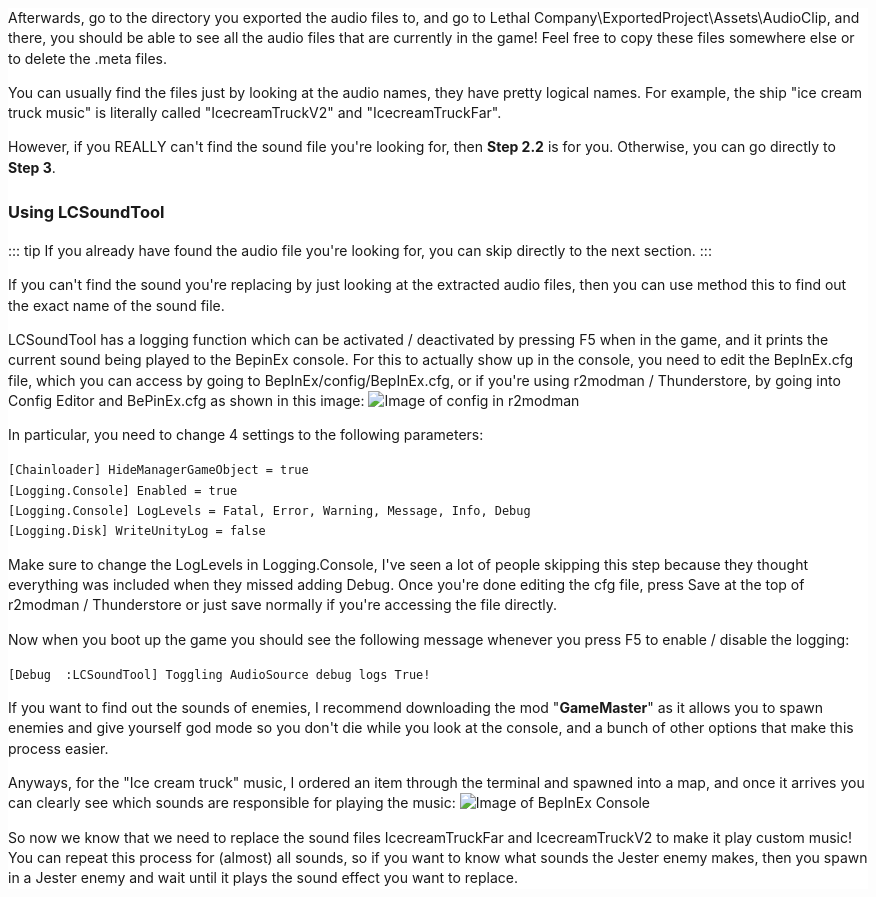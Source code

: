Afterwards, go to the directory you exported the audio files to, and go to Lethal Company\ExportedProject\Assets\AudioClip, and there, you should be able to see all the audio files that are currently in the game! Feel free to copy these files somewhere else or to delete the .meta files.

You can usually find the files just by looking at the audio names, they have pretty logical names. For example, the ship "ice cream truck music" is literally called "IcecreamTruckV2" and "IcecreamTruckFar". 

However, if you REALLY can't find the sound file you're looking for, then **Step 2.2** is for you. Otherwise, you can go directly to **Step 3**.

### Using LCSoundTool

::: tip
If you already have found the audio file you're looking for, you can skip directly to the next section.
:::

If you can't find the sound you're replacing by just looking at the extracted audio files, then you can use method this to find out the exact name of the sound file.

LCSoundTool has a logging function which can be activated / deactivated by pressing F5 when in the game, and it prints the current sound being played to the BepinEx console. For this to actually show up in the console, you need to edit the BepInEx.cfg file, which you can access by going to BepInEx/config/BepInEx.cfg, or if you're using r2modman / Thunderstore, by going into Config Editor and BePinEx.cfg as shown in this image:
![Image of config in r2modman](../docs/files/audio-modding-customsounds/r2modman_config.png)

In particular, you need to change 4 settings to the following parameters:
```
[Chainloader] HideManagerGameObject = true
[Logging.Console] Enabled = true
[Logging.Console] LogLevels = Fatal, Error, Warning, Message, Info, Debug
[Logging.Disk] WriteUnityLog = false
```
Make sure to change the LogLevels in Logging.Console, I've seen a lot of people skipping this step because they thought everything was included when they missed adding Debug. Once you're done editing the cfg file, press Save at the top of r2modman / Thunderstore or just save normally if you're accessing the file directly.

Now when you boot up the game you should see the following message whenever you press F5 to enable / disable the logging:
```
[Debug  :LCSoundTool] Toggling AudioSource debug logs True!
```
If you want to find out the sounds of enemies, I recommend downloading the mod "**GameMaster**" as it allows you to spawn enemies and give yourself god mode so you don't die while you look at the console, and a bunch of other options that make this process easier.

Anyways, for the "Ice cream truck" music, I ordered an item through the terminal and spawned into a map, and once it arrives you can clearly see which sounds are responsible for playing the music:
![Image of BepInEx Console](../docs/files/audio-modding-customsounds/BepInEx_console.png)

So now we know that we need to replace the sound files IcecreamTruckFar and IcecreamTruckV2 to make it play custom music! You can repeat this process for (almost) all sounds, so if you want to know what sounds the Jester enemy makes, then you spawn in a Jester enemy and wait until it plays the sound effect you want to replace.
